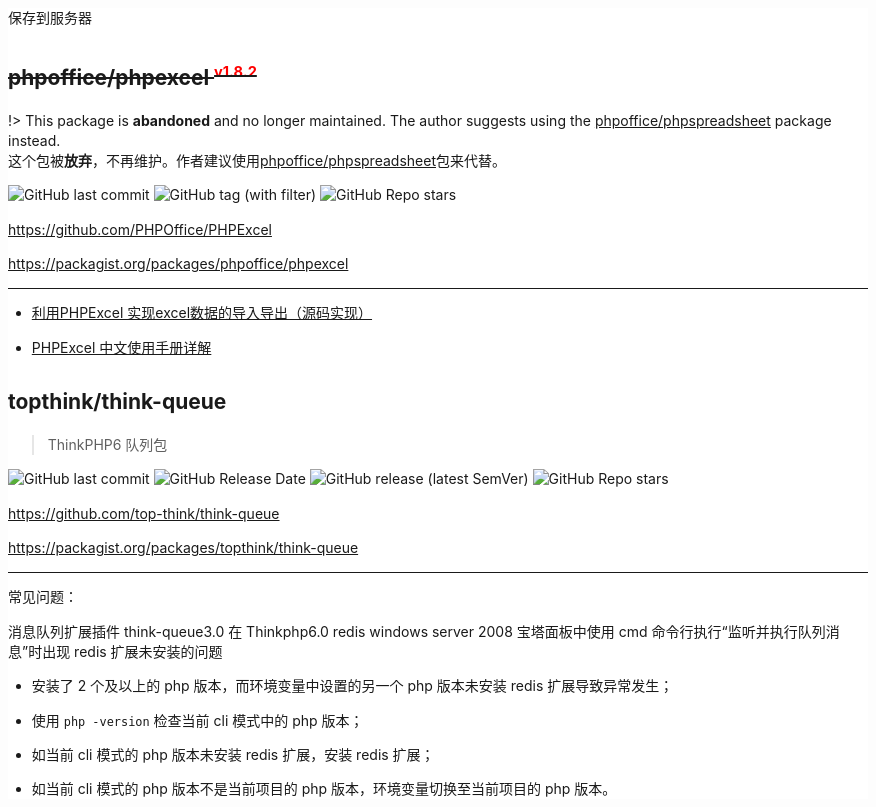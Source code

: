 保存到服务器


## ~~phpoffice/phpexcel  <font color="red"><sup><small>v1.8.2</small></sup></font>~~

!> This package is **abandoned** and no longer maintained. The author suggests using the [phpoffice/phpspreadsheet](https://packagist.org/packages/phpoffice/phpspreadsheet) package instead.<br>这个包被**放弃**，不再维护。作者建议使用[phpoffice/phpspreadsheet](https://packagist.org/packages/phpoffice/phpspreadsheet)包来代替。

![GitHub last commit](https://img.shields.io/github/last-commit/PHPOffice/PHPExcel?color=blue&logo=github)
![GitHub tag (with filter)](https://img.shields.io/github/v/tag/PHPOffice/PHPExcel?logo=github&color=blue)
![GitHub Repo stars](https://img.shields.io/github/stars/PHPOffice/PHPExcel?style=social)

https://github.com/PHPOffice/PHPExcel

https://packagist.org/packages/phpoffice/phpexcel

---

- [利用PHPExcel 实现excel数据的导入导出（源码实现）](https://www.cnblogs.com/cyfblogs/p/10115541.html)

- [PHPExcel 中文使用手册详解](https://blog.csdn.net/chenlix/article/details/82853698)


## topthink/think-queue

> ThinkPHP6 队列包

![GitHub last commit](https://img.shields.io/github/last-commit/top-think/think-queue?color=blue&logo=github)
![GitHub Release Date](https://img.shields.io/github/release-date/top-think/think-queue?logo=github)
![GitHub release (latest SemVer)](https://img.shields.io/github/v/release/top-think/think-queue?logo=github)
![GitHub Repo stars](https://img.shields.io/github/stars/top-think/think-queue?style=social)

https://github.com/top-think/think-queue

https://packagist.org/packages/topthink/think-queue

---

常见问题：

消息队列扩展插件 think-queue3.0 在 Thinkphp6.0 redis windows server 2008 宝塔面板中使用 cmd 命令行执行“监听并执行队列消息”时出现 redis 扩展未安装的问题

- 安装了 2 个及以上的 php 版本，而环境变量中设置的另一个 php 版本未安装 redis 扩展导致异常发生；

- 使用 `php -version` 检查当前 cli 模式中的 php 版本；

- 如当前 cli 模式的 php 版本未安装 redis 扩展，安装 redis 扩展；

- 如当前 cli 模式的 php 版本不是当前项目的 php 版本，环境变量切换至当前项目的 php 版本。

